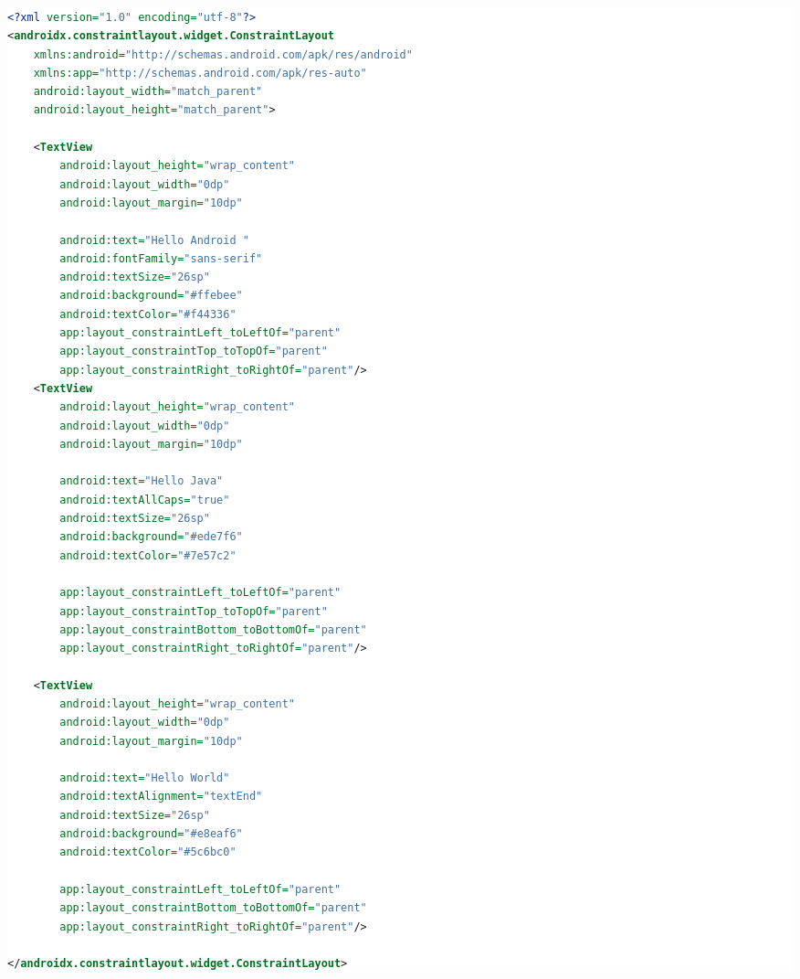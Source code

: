 ```xml
<?xml version="1.0" encoding="utf-8"?>
<androidx.constraintlayout.widget.ConstraintLayout
    xmlns:android="http://schemas.android.com/apk/res/android"
    xmlns:app="http://schemas.android.com/apk/res-auto"
    android:layout_width="match_parent"
    android:layout_height="match_parent">
 
    <TextView
        android:layout_height="wrap_content"
        android:layout_width="0dp"
        android:layout_margin="10dp"
 
        android:text="Hello Android "
        android:fontFamily="sans-serif"
        android:textSize="26sp"
        android:background="#ffebee"
        android:textColor="#f44336"
        app:layout_constraintLeft_toLeftOf="parent"
        app:layout_constraintTop_toTopOf="parent"
        app:layout_constraintRight_toRightOf="parent"/>
    <TextView
        android:layout_height="wrap_content"
        android:layout_width="0dp"
        android:layout_margin="10dp"
 
        android:text="Hello Java"
        android:textAllCaps="true"
        android:textSize="26sp"
        android:background="#ede7f6"
        android:textColor="#7e57c2"
 
        app:layout_constraintLeft_toLeftOf="parent"
        app:layout_constraintTop_toTopOf="parent"
        app:layout_constraintBottom_toBottomOf="parent"
        app:layout_constraintRight_toRightOf="parent"/>
 
    <TextView
        android:layout_height="wrap_content"
        android:layout_width="0dp"
        android:layout_margin="10dp"
 
        android:text="Hello World"
        android:textAlignment="textEnd"
        android:textSize="26sp"
        android:background="#e8eaf6"
        android:textColor="#5c6bc0"
         
        app:layout_constraintLeft_toLeftOf="parent"
        app:layout_constraintBottom_toBottomOf="parent"
        app:layout_constraintRight_toRightOf="parent"/>
 
</androidx.constraintlayout.widget.ConstraintLayout>
```
